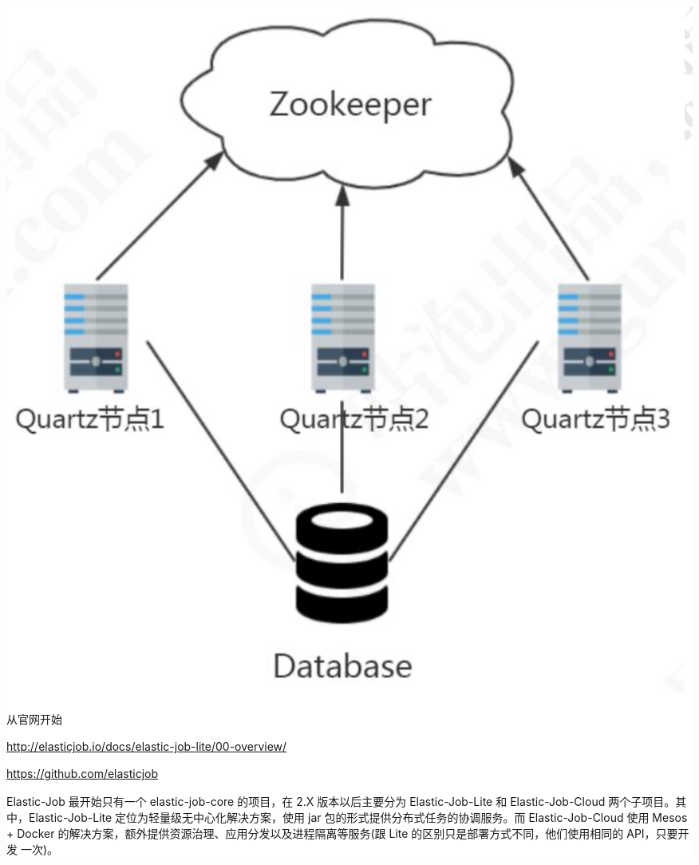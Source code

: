 ![image-20191216083903260](assets/image-20191216083903260.png)

从官网开始

http://elasticjob.io/docs/elastic-job-lite/00-overview/ 

https://github.com/elasticjob

Elastic-Job 最开始只有一个 elastic-job-core 的项目，在 2.X 版本以后主要分为 Elastic-Job-Lite 和 Elastic-Job-Cloud 两个子项目。其中，Elastic-Job-Lite 定位为轻量级无中心化解决方案，使用 jar 包的形式提供分布式任务的协调服务。而 Elastic-Job-Cloud 使用 Mesos + Docker 的解决方案，额外提供资源治理、应用分发以及进程隔离等服务(跟 Lite 的区别只是部署方式不同，他们使用相同的 API，只要开发 一次)。
